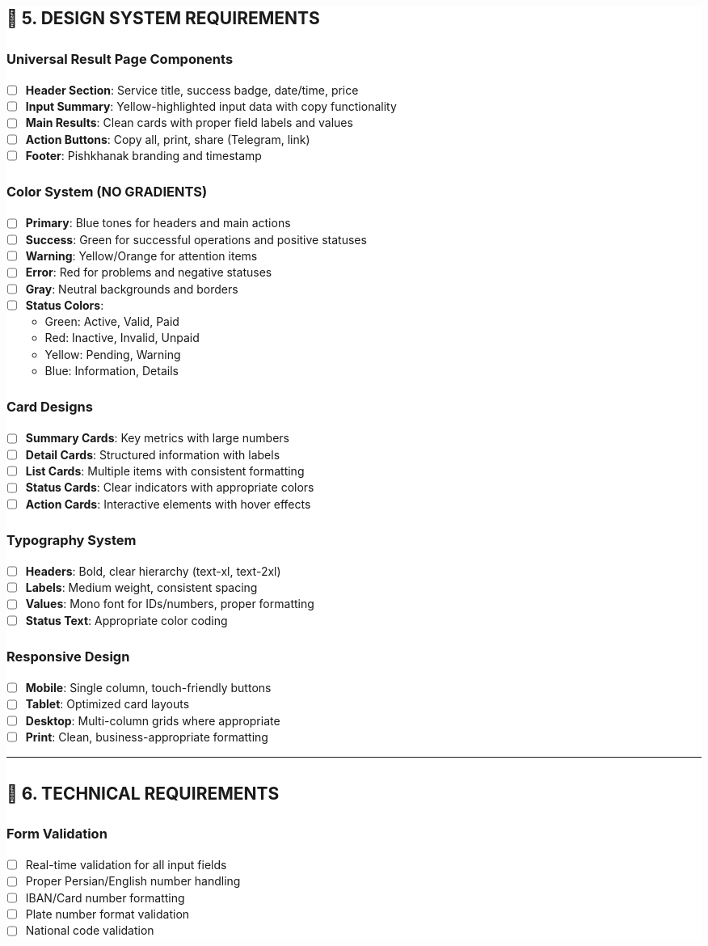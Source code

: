 
## 🎨 **5. DESIGN SYSTEM REQUIREMENTS**

### **Universal Result Page Components**
- [ ] **Header Section**: Service title, success badge, date/time, price
- [ ] **Input Summary**: Yellow-highlighted input data with copy functionality
- [ ] **Main Results**: Clean cards with proper field labels and values
- [ ] **Action Buttons**: Copy all, print, share (Telegram, link)
- [ ] **Footer**: Pishkhanak branding and timestamp

### **Color System** (NO GRADIENTS)
- [ ] **Primary**: Blue tones for headers and main actions
- [ ] **Success**: Green for successful operations and positive statuses
- [ ] **Warning**: Yellow/Orange for attention items  
- [ ] **Error**: Red for problems and negative statuses
- [ ] **Gray**: Neutral backgrounds and borders
- [ ] **Status Colors**: 
  - Green: Active, Valid, Paid
  - Red: Inactive, Invalid, Unpaid
  - Yellow: Pending, Warning
  - Blue: Information, Details

### **Card Designs**
- [ ] **Summary Cards**: Key metrics with large numbers
- [ ] **Detail Cards**: Structured information with labels
- [ ] **List Cards**: Multiple items with consistent formatting
- [ ] **Status Cards**: Clear indicators with appropriate colors
- [ ] **Action Cards**: Interactive elements with hover effects

### **Typography System**
- [ ] **Headers**: Bold, clear hierarchy (text-xl, text-2xl)
- [ ] **Labels**: Medium weight, consistent spacing
- [ ] **Values**: Mono font for IDs/numbers, proper formatting
- [ ] **Status Text**: Appropriate color coding

### **Responsive Design**
- [ ] **Mobile**: Single column, touch-friendly buttons
- [ ] **Tablet**: Optimized card layouts
- [ ] **Desktop**: Multi-column grids where appropriate
- [ ] **Print**: Clean, business-appropriate formatting

---

## 🔧 **6. TECHNICAL REQUIREMENTS**

### **Form Validation**
- [ ] Real-time validation for all input fields
- [ ] Proper Persian/English number handling
- [ ] IBAN/Card number formatting
- [ ] Plate number format validation
- [ ] National code validation
